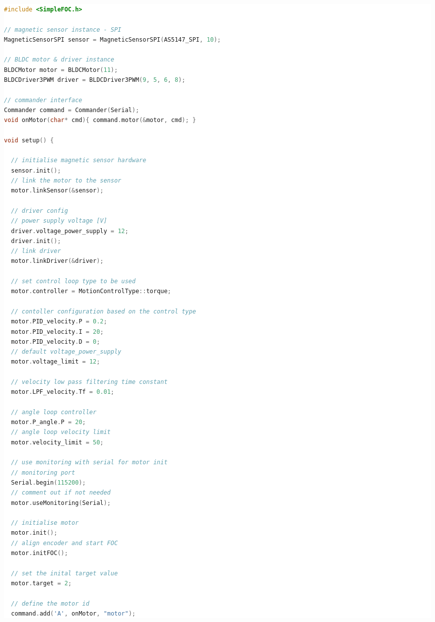 ```cpp
#include <SimpleFOC.h>

// magnetic sensor instance - SPI
MagneticSensorSPI sensor = MagneticSensorSPI(AS5147_SPI, 10);

// BLDC motor & driver instance
BLDCMotor motor = BLDCMotor(11);
BLDCDriver3PWM driver = BLDCDriver3PWM(9, 5, 6, 8);

// commander interface
Commander command = Commander(Serial);
void onMotor(char* cmd){ command.motor(&motor, cmd); }

void setup() {

  // initialise magnetic sensor hardware
  sensor.init();
  // link the motor to the sensor
  motor.linkSensor(&sensor);

  // driver config
  // power supply voltage [V]
  driver.voltage_power_supply = 12;
  driver.init();
  // link driver
  motor.linkDriver(&driver);

  // set control loop type to be used
  motor.controller = MotionControlType::torque;

  // contoller configuration based on the control type 
  motor.PID_velocity.P = 0.2;
  motor.PID_velocity.I = 20;
  motor.PID_velocity.D = 0;
  // default voltage_power_supply
  motor.voltage_limit = 12;

  // velocity low pass filtering time constant
  motor.LPF_velocity.Tf = 0.01;

  // angle loop controller
  motor.P_angle.P = 20;
  // angle loop velocity limit
  motor.velocity_limit = 50;

  // use monitoring with serial for motor init
  // monitoring port
  Serial.begin(115200);
  // comment out if not needed
  motor.useMonitoring(Serial);

  // initialise motor
  motor.init();
  // align encoder and start FOC
  motor.initFOC();

  // set the inital target value
  motor.target = 2;

  // define the motor id
  command.add('A', onMotor, "motor");

```